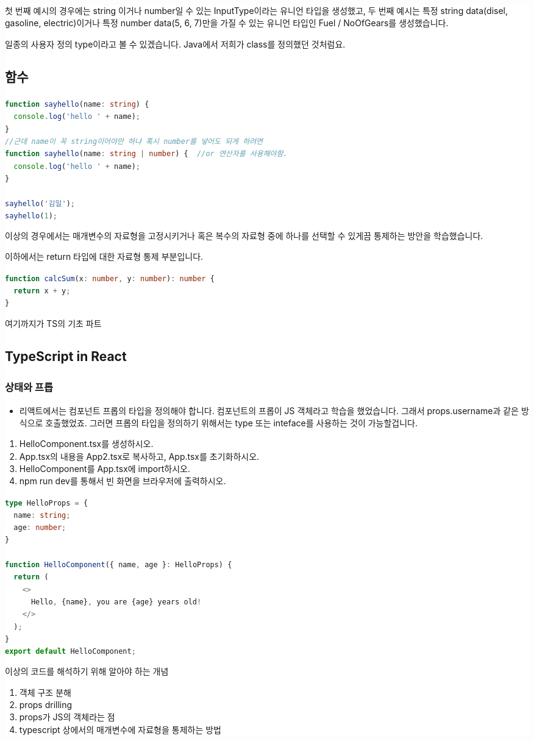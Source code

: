 첫 번째 예시의 경우에는 string 이거나 number일 수 있는 InputType이라는 유니언 타입을 생성했고,
두 번째 예시는 특정 string data(disel, gasoline, electric)이거나 특정 number data(5, 6, 7)만을 가질 수 있는 유니언 타입인 Fuel / NoOfGears를 생성했습니다.

일종의 사용자 정의 type이라고 볼 수 있겠습니다. Java에서 저희가 class를 정의했던 것처럼요.

## 함수
```ts
function sayhello(name: string) {
  console.log('hello ' + name);
}
//근데 name이 꼭 string이어야만 하냐 혹시 number를 넣어도 되게 하려면 
function sayhello(name: string | number) {  //or 연산자를 사용해야함.
  console.log('hello ' + name);
}

sayhello('김일');
sayhello(1);
```
이상의 경우에서는 매개변수의 자료형을 고정시키거나 혹은 복수의 자료형 중에 하나를 선택할 수 있게끔 통제하는 방안을 학습했습니다.

이하에서는 return 타입에 대한 자료형 통제 부분입니다.
```ts
function calcSum(x: number, y: number): number {
  return x + y;
}
```
여기까지가 TS의 기초 파트

## TypeScript in React
### 상태와 프롭
- 리액트에서는 컴포넌트 프롭의 타입을 정의해야 합니다. 컴포넌트의 프롭이 JS 객체라고 학습을 했었습니다. 그래서 props.username과 같은 방식으로 호출했었죠. 그러면 프롭의 타입을 정의하기 위해서는 type 또는 inteface를 사용하는 것이 가능할겁니다.

1. HelloComponent.tsx를 생성하시오.
2. App.tsx의 내용을 App2.tsx로 복사하고, App.tsx를 초기화하시오.
3. HelloComponent를 App.tsx에 import하시오.
4. npm run dev를 통해서 빈 화면을 브라우저에 출력하시오.

```ts
type HelloProps = {
  name: string;
  age: number;
}

function HelloComponent({ name, age }: HelloProps) {
  return (
    <>
      Hello, {name}, you are {age} years old!
    </>
  );
}
export default HelloComponent;
```
이상의 코드를 해석하기 위해 알아야 하는 개념
1. 객체 구조 분해
2. props drilling
3. props가 JS의 객체라는 점
4. typescript 상에서의 매개변수에 자료형을 통제하는 방법

